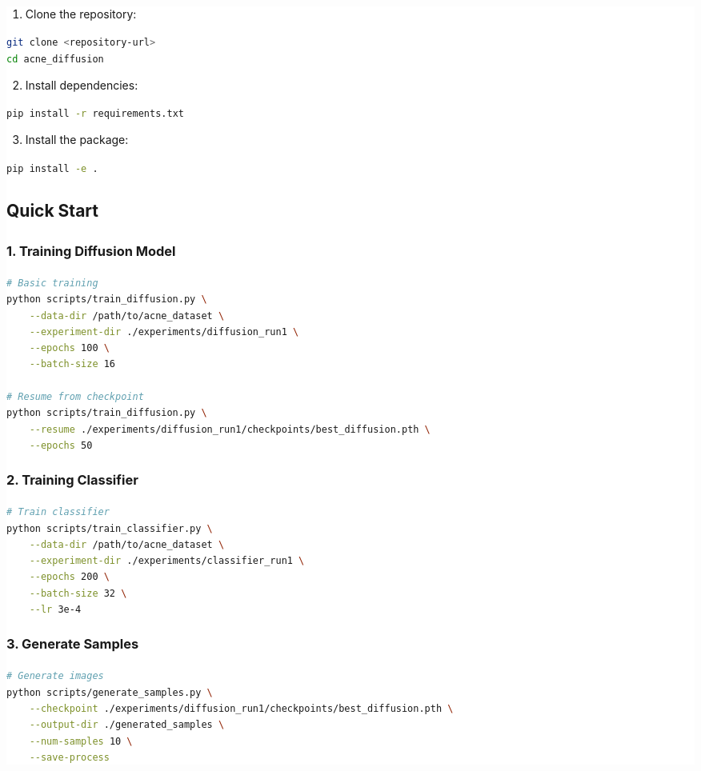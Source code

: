 1. Clone the repository:
```bash
git clone <repository-url>
cd acne_diffusion
```

2. Install dependencies:
```bash
pip install -r requirements.txt
```

3. Install the package:
```bash
pip install -e .
```

## Quick Start

### 1. Training Diffusion Model

```bash
# Basic training
python scripts/train_diffusion.py \
    --data-dir /path/to/acne_dataset \
    --experiment-dir ./experiments/diffusion_run1 \
    --epochs 100 \
    --batch-size 16

# Resume from checkpoint
python scripts/train_diffusion.py \
    --resume ./experiments/diffusion_run1/checkpoints/best_diffusion.pth \
    --epochs 50
```

### 2. Training Classifier

```bash
# Train classifier
python scripts/train_classifier.py \
    --data-dir /path/to/acne_dataset \
    --experiment-dir ./experiments/classifier_run1 \
    --epochs 200 \
    --batch-size 32 \
    --lr 3e-4
```

### 3. Generate Samples

```bash
# Generate images
python scripts/generate_samples.py \
    --checkpoint ./experiments/diffusion_run1/checkpoints/best_diffusion.pth \
    --output-dir ./generated_samples \
    --num-samples 10 \
    --save-process
```

